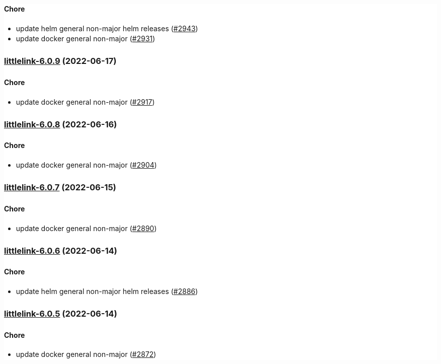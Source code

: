 #### Chore

* update helm general non-major helm releases ([#2943](https://github.com/truecharts/apps/issues/2943))
* update docker general non-major ([#2931](https://github.com/truecharts/apps/issues/2931))



<a name="littlelink-6.0.9"></a>
### [littlelink-6.0.9](https://github.com/truecharts/apps/compare/littlelink-6.0.8...littlelink-6.0.9) (2022-06-17)

#### Chore

* update docker general non-major ([#2917](https://github.com/truecharts/apps/issues/2917))



<a name="littlelink-6.0.8"></a>
### [littlelink-6.0.8](https://github.com/truecharts/apps/compare/littlelink-6.0.7...littlelink-6.0.8) (2022-06-16)

#### Chore

* update docker general non-major ([#2904](https://github.com/truecharts/apps/issues/2904))



<a name="littlelink-6.0.7"></a>
### [littlelink-6.0.7](https://github.com/truecharts/apps/compare/littlelink-6.0.6...littlelink-6.0.7) (2022-06-15)

#### Chore

* update docker general non-major ([#2890](https://github.com/truecharts/apps/issues/2890))



<a name="littlelink-6.0.6"></a>
### [littlelink-6.0.6](https://github.com/truecharts/apps/compare/littlelink-6.0.5...littlelink-6.0.6) (2022-06-14)

#### Chore

* update helm general non-major helm releases ([#2886](https://github.com/truecharts/apps/issues/2886))



<a name="littlelink-6.0.5"></a>
### [littlelink-6.0.5](https://github.com/truecharts/apps/compare/littlelink-6.0.4...littlelink-6.0.5) (2022-06-14)

#### Chore

* update docker general non-major ([#2872](https://github.com/truecharts/apps/issues/2872))
